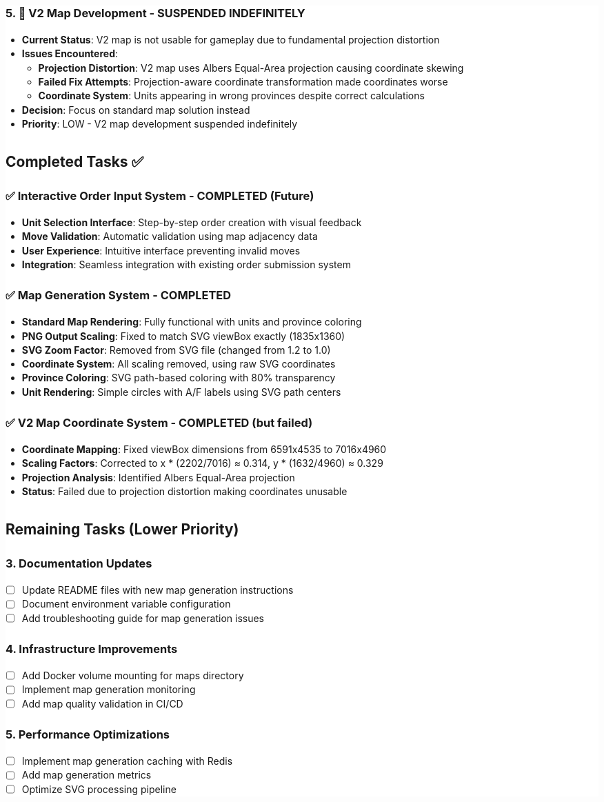 ### 5. 🔧 **V2 Map Development - SUSPENDED INDEFINITELY**
  - **Current Status**: V2 map is not usable for gameplay due to fundamental projection distortion
  - **Issues Encountered**:
    - **Projection Distortion**: V2 map uses Albers Equal-Area projection causing coordinate skewing
    - **Failed Fix Attempts**: Projection-aware coordinate transformation made coordinates worse
    - **Coordinate System**: Units appearing in wrong provinces despite correct calculations
  - **Decision**: Focus on standard map solution instead
  - **Priority**: LOW - V2 map development suspended indefinitely

## Completed Tasks ✅

### ✅ **Interactive Order Input System - COMPLETED** (Future)
- **Unit Selection Interface**: Step-by-step order creation with visual feedback
- **Move Validation**: Automatic validation using map adjacency data
- **User Experience**: Intuitive interface preventing invalid moves
- **Integration**: Seamless integration with existing order submission system

### ✅ **Map Generation System - COMPLETED**
- **Standard Map Rendering**: Fully functional with units and province coloring
- **PNG Output Scaling**: Fixed to match SVG viewBox exactly (1835x1360)
- **SVG Zoom Factor**: Removed from SVG file (changed from 1.2 to 1.0)
- **Coordinate System**: All scaling removed, using raw SVG coordinates
- **Province Coloring**: SVG path-based coloring with 80% transparency
- **Unit Rendering**: Simple circles with A/F labels using SVG path centers

### ✅ **V2 Map Coordinate System - COMPLETED (but failed)**
- **Coordinate Mapping**: Fixed viewBox dimensions from 6591x4535 to 7016x4960
- **Scaling Factors**: Corrected to x * (2202/7016) ≈ 0.314, y * (1632/4960) ≈ 0.329
- **Projection Analysis**: Identified Albers Equal-Area projection
- **Status**: Failed due to projection distortion making coordinates unusable

## Remaining Tasks (Lower Priority)

### 3. Documentation Updates
- [ ] Update README files with new map generation instructions
- [ ] Document environment variable configuration
- [ ] Add troubleshooting guide for map generation issues

### 4. Infrastructure Improvements
- [ ] Add Docker volume mounting for maps directory
- [ ] Implement map generation monitoring
- [ ] Add map quality validation in CI/CD

### 5. Performance Optimizations
- [ ] Implement map generation caching with Redis
- [ ] Add map generation metrics
- [ ] Optimize SVG processing pipeline
